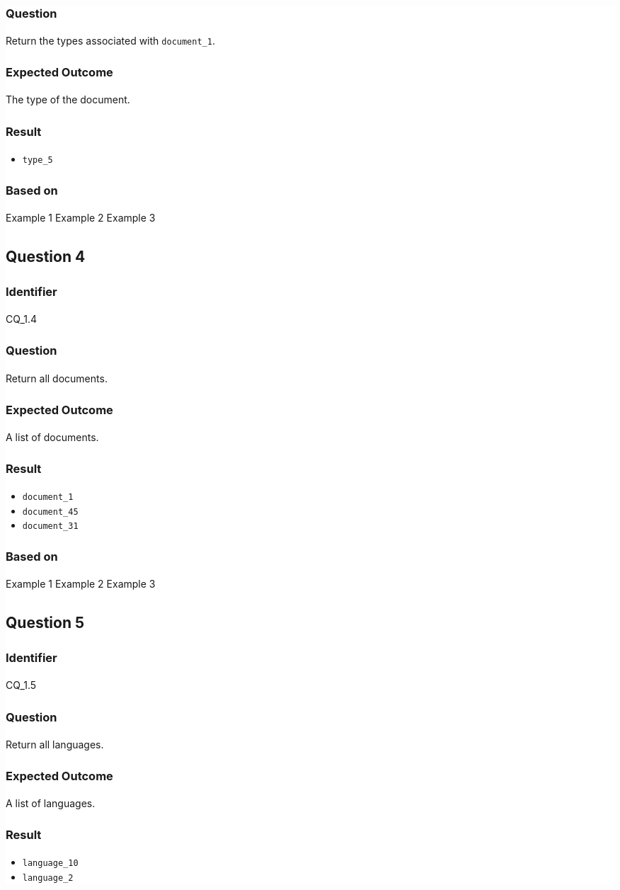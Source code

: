 ### Question
Return the types associated with `document_1`.

### Expected Outcome
The type of the document.

### Result
* `type_5`

### Based on
Example 1
Example 2
Example 3

## Question 4

### Identifier
CQ_1.4

### Question
Return all documents.

### Expected Outcome
A list of documents.

### Result
* `document_1`
* `document_45`
* `document_31`

### Based on
Example 1
Example 2
Example 3

## Question 5

### Identifier
CQ_1.5

### Question
Return all languages.

### Expected Outcome
A list of languages.

### Result
* `language_10`
* `language_2`
